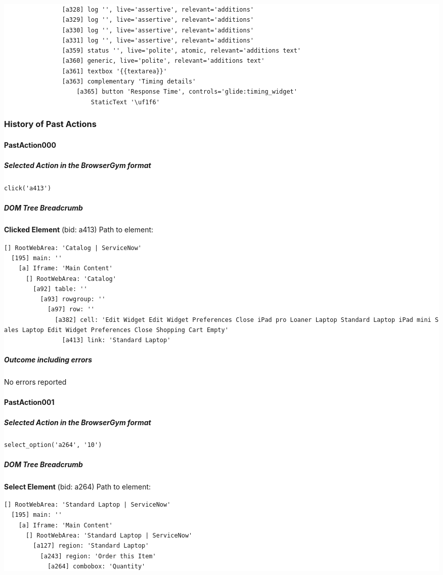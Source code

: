 ```
				[a328] log '', live='assertive', relevant='additions'
				[a329] log '', live='assertive', relevant='additions'
				[a330] log '', live='assertive', relevant='additions'
				[a331] log '', live='assertive', relevant='additions'
				[a359] status '', live='polite', atomic, relevant='additions text'
				[a360] generic, live='polite', relevant='additions text'
				[a361] textbox '{{textarea}}'
				[a363] complementary 'Timing details'
					[a365] button 'Response Time', controls='glide:timing_widget'
						StaticText '\uf1f6'
```

### History of Past Actions

#### PastAction000

##### Selected Action in the BrowserGym format

```
click('a413')
```

##### DOM Tree Breadcrumb

**Clicked Element** (bid: a413)
Path to element:
```
[] RootWebArea: 'Catalog | ServiceNow'
  [195] main: ''
    [a] Iframe: 'Main Content'
      [] RootWebArea: 'Catalog'
        [a92] table: ''
          [a93] rowgroup: ''
            [a97] row: ''
              [a382] cell: 'Edit Widget Edit Widget Preferences Close iPad pro Loaner Laptop Standard Laptop iPad mini Sales Laptop Edit Widget Preferences Close Shopping Cart Empty'
                [a413] link: 'Standard Laptop'
```

##### Outcome including errors

No errors reported

#### PastAction001

##### Selected Action in the BrowserGym format

```
select_option('a264', '10')
```

##### DOM Tree Breadcrumb

**Select Element** (bid: a264)
Path to element:
```
[] RootWebArea: 'Standard Laptop | ServiceNow'
  [195] main: ''
    [a] Iframe: 'Main Content'
      [] RootWebArea: 'Standard Laptop | ServiceNow'
        [a127] region: 'Standard Laptop'
          [a243] region: 'Order this Item'
            [a264] combobox: 'Quantity'
```
